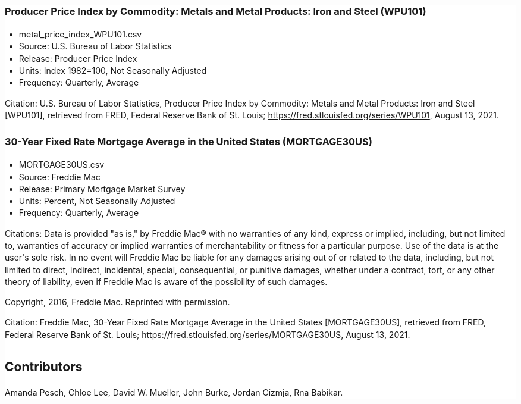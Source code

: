 ### Producer Price Index by Commodity: Metals and Metal Products: Iron and Steel (WPU101)
 
- metal_price_index_WPU101.csv
- Source: U.S. Bureau of Labor Statistics  
- Release: Producer Price Index  
- Units: Index 1982=100, Not Seasonally Adjusted
- Frequency: Quarterly, Average
 
Citation:
U.S. Bureau of Labor Statistics, Producer Price Index by Commodity: Metals and Metal Products: Iron and Steel [WPU101], retrieved from FRED, Federal Reserve Bank of St. Louis; <https://fred.stlouisfed.org/series/WPU101>, August 13, 2021.
 
### 30-Year Fixed Rate Mortgage Average in the United States (MORTGAGE30US)
 
- MORTGAGE30US.csv
- Source: Freddie Mac  
- Release:  Primary Mortgage Market Survey  
- Units: Percent, Not Seasonally Adjusted
- Frequency: Quarterly, Average
 
Citations:
Data is provided "as is," by Freddie Mac® with no warranties of any kind, express or implied, including, but not limited to, warranties of accuracy or implied warranties of merchantability or fitness for a particular purpose. Use of the data is at the user's sole risk. In no event will Freddie Mac be liable for any damages arising out of or related to the data, including, but not limited to direct, indirect, incidental, special, consequential, or punitive damages, whether under a contract, tort, or any other theory of liability, even if Freddie Mac is aware of the possibility of such damages.
 
Copyright, 2016, Freddie Mac. Reprinted with permission.
 
Citation:
Freddie Mac, 30-Year Fixed Rate Mortgage Average in the United States [MORTGAGE30US], retrieved from FRED, Federal Reserve Bank of St. Louis; <https://fred.stlouisfed.org/series/MORTGAGE30US>, August 13, 2021.
 
## Contributors
Amanda Pesch, Chloe Lee, David W. Mueller, John Burke, Jordan Cizmja, Rna Babikar.
